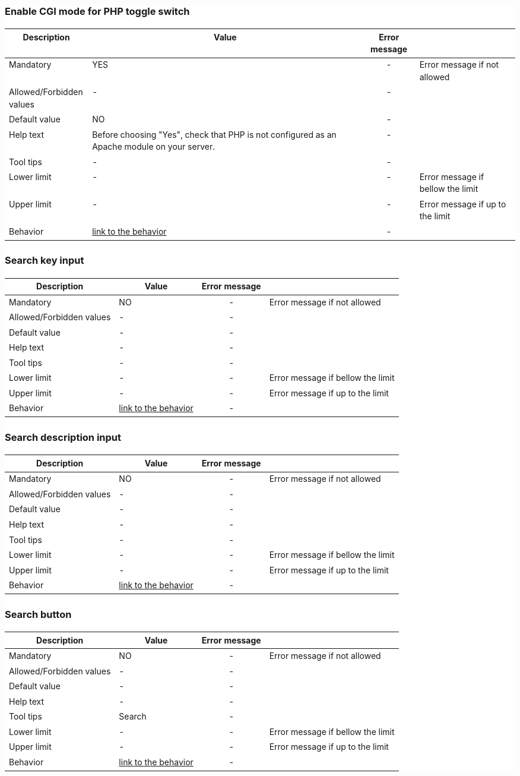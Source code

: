 ### Enable CGI mode for PHP toggle switch

<table><thead><tr><th>Description</th><th>Value</th><th align="center">Error message</th><th data-hidden></th></tr></thead><tbody><tr><td>Mandatory</td><td>YES</td><td align="center">-</td><td>Error message if not allowed</td></tr><tr><td>Allowed/Forbidden values</td><td>                <strong></strong>      -</td><td align="center">-</td><td></td></tr><tr><td>Default value</td><td>NO</td><td align="center">-</td><td></td></tr><tr><td>Help text</td><td>Before choosing "Yes", check that PHP is not configured as an Apache module on your server.</td><td align="center">-</td><td></td></tr><tr><td>Tool tips</td><td>                   -</td><td align="center">-</td><td></td></tr><tr><td>Lower limit</td><td>                   -</td><td align="center">-</td><td>Error message if bellow the limit</td></tr><tr><td>Upper limit</td><td>                   -</td><td align="center">-</td><td>Error message if up to the limit</td></tr><tr><td>Behavior</td><td><a href="webservice.md#enable-cgi-mode-for-php-toggle-switch-bahavior">link to the behavior</a></td><td align="center">-</td><td></td></tr></tbody></table>

### Search key input&#x20;

<table><thead><tr><th>Description</th><th>Value</th><th align="center">Error message</th><th data-hidden></th></tr></thead><tbody><tr><td>Mandatory</td><td>NO</td><td align="center">-</td><td>Error message if not allowed</td></tr><tr><td>Allowed/Forbidden values</td><td>                <strong></strong>      -</td><td align="center">-</td><td></td></tr><tr><td>Default value</td><td>                   -</td><td align="center">-</td><td></td></tr><tr><td>Help text</td><td>                   -</td><td align="center">-</td><td></td></tr><tr><td>Tool tips</td><td>                   -</td><td align="center">-</td><td></td></tr><tr><td>Lower limit</td><td>                   -</td><td align="center">-</td><td>Error message if bellow the limit</td></tr><tr><td>Upper limit</td><td>                   -</td><td align="center">-</td><td>Error message if up to the limit</td></tr><tr><td>Behavior</td><td><a href="webservice.md#search-key-input-behavior">link to the behavior</a></td><td align="center">-</td><td></td></tr></tbody></table>

### Search description input&#x20;

<table><thead><tr><th>Description</th><th>Value</th><th align="center">Error message</th><th data-hidden></th></tr></thead><tbody><tr><td>Mandatory</td><td>NO</td><td align="center">-</td><td>Error message if not allowed</td></tr><tr><td>Allowed/Forbidden values</td><td>                <strong></strong>      -</td><td align="center">-</td><td></td></tr><tr><td>Default value</td><td>                   -</td><td align="center">-</td><td></td></tr><tr><td>Help text</td><td>                   -</td><td align="center">-</td><td></td></tr><tr><td>Tool tips</td><td>                   -</td><td align="center">-</td><td></td></tr><tr><td>Lower limit</td><td>                   -</td><td align="center">-</td><td>Error message if bellow the limit</td></tr><tr><td>Upper limit</td><td>                   -</td><td align="center">-</td><td>Error message if up to the limit</td></tr><tr><td>Behavior</td><td><a href="webservice.md#search-description-input-behavior">link to the behavior</a></td><td align="center">-</td><td></td></tr></tbody></table>

### Search button

<table><thead><tr><th>Description</th><th>Value</th><th align="center">Error message</th><th data-hidden></th></tr></thead><tbody><tr><td>Mandatory</td><td>NO</td><td align="center">-</td><td>Error message if not allowed</td></tr><tr><td>Allowed/Forbidden values</td><td>                <strong></strong>      -</td><td align="center">-</td><td></td></tr><tr><td>Default value</td><td>                   -</td><td align="center">-</td><td></td></tr><tr><td>Help text</td><td>                   -</td><td align="center">-</td><td></td></tr><tr><td>Tool tips</td><td>Search</td><td align="center">-</td><td></td></tr><tr><td>Lower limit</td><td>                   -</td><td align="center">-</td><td>Error message if bellow the limit</td></tr><tr><td>Upper limit</td><td>                   -</td><td align="center">-</td><td>Error message if up to the limit</td></tr><tr><td>Behavior</td><td><a href="webservice.md#search-button-behavior">link to the behavior</a></td><td align="center">-</td><td></td></tr></tbody></table>
